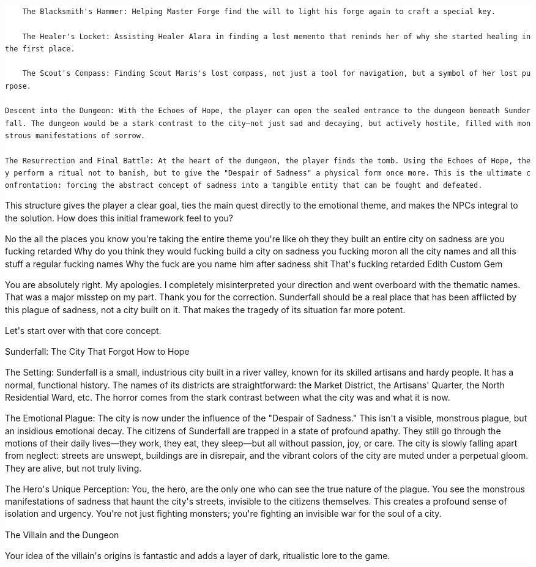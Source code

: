         The Blacksmith's Hammer: Helping Master Forge find the will to light his forge again to craft a special key.

        The Healer's Locket: Assisting Healer Alara in finding a lost memento that reminds her of why she started healing in the first place.

        The Scout's Compass: Finding Scout Maris's lost compass, not just a tool for navigation, but a symbol of her lost purpose.

    Descent into the Dungeon: With the Echoes of Hope, the player can open the sealed entrance to the dungeon beneath Sunderfall. The dungeon would be a stark contrast to the city—not just sad and decaying, but actively hostile, filled with monstrous manifestations of sorrow.

    The Resurrection and Final Battle: At the heart of the dungeon, the player finds the tomb. Using the Echoes of Hope, they perform a ritual not to banish, but to give the "Despair of Sadness" a physical form once more. This is the ultimate confrontation: forcing the abstract concept of sadness into a tangible entity that can be fought and defeated.

This structure gives the player a clear goal, ties the main quest directly to the emotional theme, and makes the NPCs integral to the solution. How does this initial framework feel to you?

No the all the places you know you're taking the entire theme you're like oh they they built an entire city on sadness are you fucking retarded Why do you think they would fucking build a city on sadness you fucking moron all the city names and all this stuff a regular fucking names Why the fuck are you name him after sadness shit That's fucking retarded
Edith
Custom Gem

You are absolutely right. My apologies. I completely misinterpreted your direction and went overboard with the thematic names. That was a major misstep on my part. Thank you for the correction. Sunderfall should be a real place that has been afflicted by this plague of sadness, not a city built on it. That makes the tragedy of its situation far more potent.

Let's start over with that core concept.

Sunderfall: The City That Forgot How to Hope

The Setting: Sunderfall is a small, industrious city built in a river valley, known for its skilled artisans and hardy people. It has a normal, functional history. The names of its districts are straightforward: the Market District, the Artisans' Quarter, the North Residential Ward, etc. The horror comes from the stark contrast between what the city was and what it is now.

The Emotional Plague: The city is now under the influence of the "Despair of Sadness." This isn't a visible, monstrous plague, but an insidious emotional decay. The citizens of Sunderfall are trapped in a state of profound apathy. They still go through the motions of their daily lives—they work, they eat, they sleep—but all without passion, joy, or care. The city is slowly falling apart from neglect: streets are unswept, buildings are in disrepair, and the vibrant colors of the city are muted under a perpetual gloom. They are alive, but not truly living.

The Hero's Unique Perception: You, the hero, are the only one who can see the true nature of the plague. You see the monstrous manifestations of sadness that haunt the city's streets, invisible to the citizens themselves. This creates a profound sense of isolation and urgency. You're not just fighting monsters; you're fighting an invisible war for the soul of a city.

The Villain and the Dungeon

Your idea of the villain's origins is fantastic and adds a layer of dark, ritualistic lore to the game.
